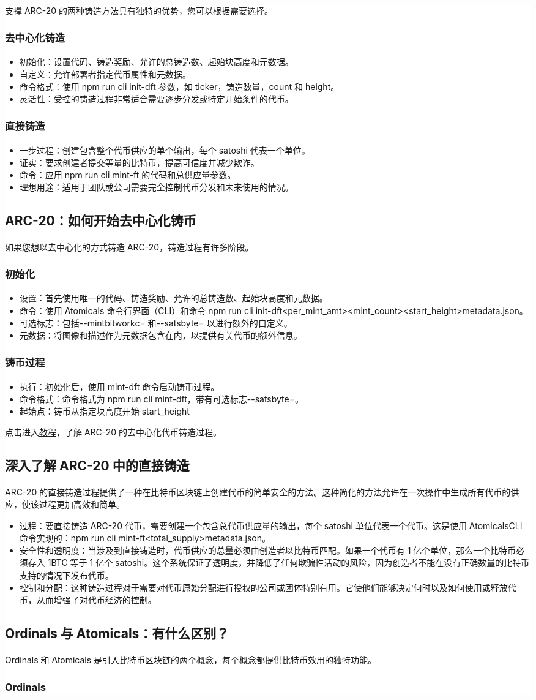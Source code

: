 支撑 ARC-20 的两种铸造方法具有独特的优势，您可以根据需要选择。

### 去中心化铸造

- 初始化：设置代码、铸造奖励、允许的总铸造数、起始块高度和元数据。
- 自定义：允许部署者指定代币属性和元数据。
- 命令格式：使用 npm run cli init-dft 参数，如 ticker，铸造数量，count 和 height。
- 灵活性：受控的铸造过程非常适合需要逐步分发或特定开始条件的代币。

### 直接铸造

- 一步过程：创建包含整个代币供应的单个输出，每个 satoshi 代表一个单位。
- 证实：要求创建者提交等量的比特币，提高可信度并减少欺诈。
- 命令：应用 npm run cli mint-ft 的代码和总供应量参数。
- 理想用途：适用于团队或公司需要完全控制代币分发和未来使用的情况。

## ARC-20：如何开始去中心化铸币

如果您想以去中心化的方式铸造 ARC-20，铸造过程有许多阶段。

### 初始化

- 设置：首先使用唯一的代码、铸造奖励、允许的总铸造数、起始块高度和元数据。
- 命令：使用 Atomicals 命令行界面（CLI）和命令 npm run cli init-dft<tick><per_mint_amt><mint_count><start_height>metadata.json。
- 可选标志：包括--mintbitworkc=<prefix> 和--satsbyte=<number> 以进行额外的自定义。
- 元数据：将图像和描述作为元数据包含在内，以提供有关代币的额外信息。

### 铸币过程

- 执行：初始化后，使用 mint-dft 命令启动铸币过程。
- 命令格式：命令格式为 npm run cli mint-dft<tick>，带有可选标志--satsbyte=<number>。
- 起始点：铸币从指定块高度开始 start_height

点击进入[教程](https://docs.atomicals.xyz/arc20-tokens)，了解 ARC-20 的去中心化代币铸造过程。

## 深入了解 ARC-20 中的直接铸造

ARC-20 的直接铸造过程提供了一种在比特币区块链上创建代币的简单安全的方法。这种简化的方法允许在一次操作中生成所有代币的供应，使该过程更加高效和简单。

- 过程：要直接铸造 ARC-20 代币，需要创建一个包含总代币供应量的输出，每个 satoshi 单位代表一个代币。这是使用 AtomicalsCLI 命令实现的：npm run cli mint-ft<tick><total_supply>metadata.json。
- 安全性和透明度：当涉及到直接铸造时，代币供应的总量必须由创造者以比特币匹配。如果一个代币有 1 亿个单位，那么一个比特币必须存入 1BTC 等于 1 亿个 satoshi。这个系统保证了透明度，并降低了任何欺骗性活动的风险，因为创造者不能在没有正确数量的比特币支持的情况下发布代币。
- 控制和分配：这种铸造过程对于需要对代币原始分配进行授权的公司或团体特别有用。它使他们能够决定何时以及如何使用或释放代币，从而增强了对代币经济的控制。

## Ordinals 与 Atomicals：有什么区别？

Ordinals 和 Atomicals 是引入比特币区块链的两个概念，每个概念都提供比特币效用的独特功能。

### Ordinals
